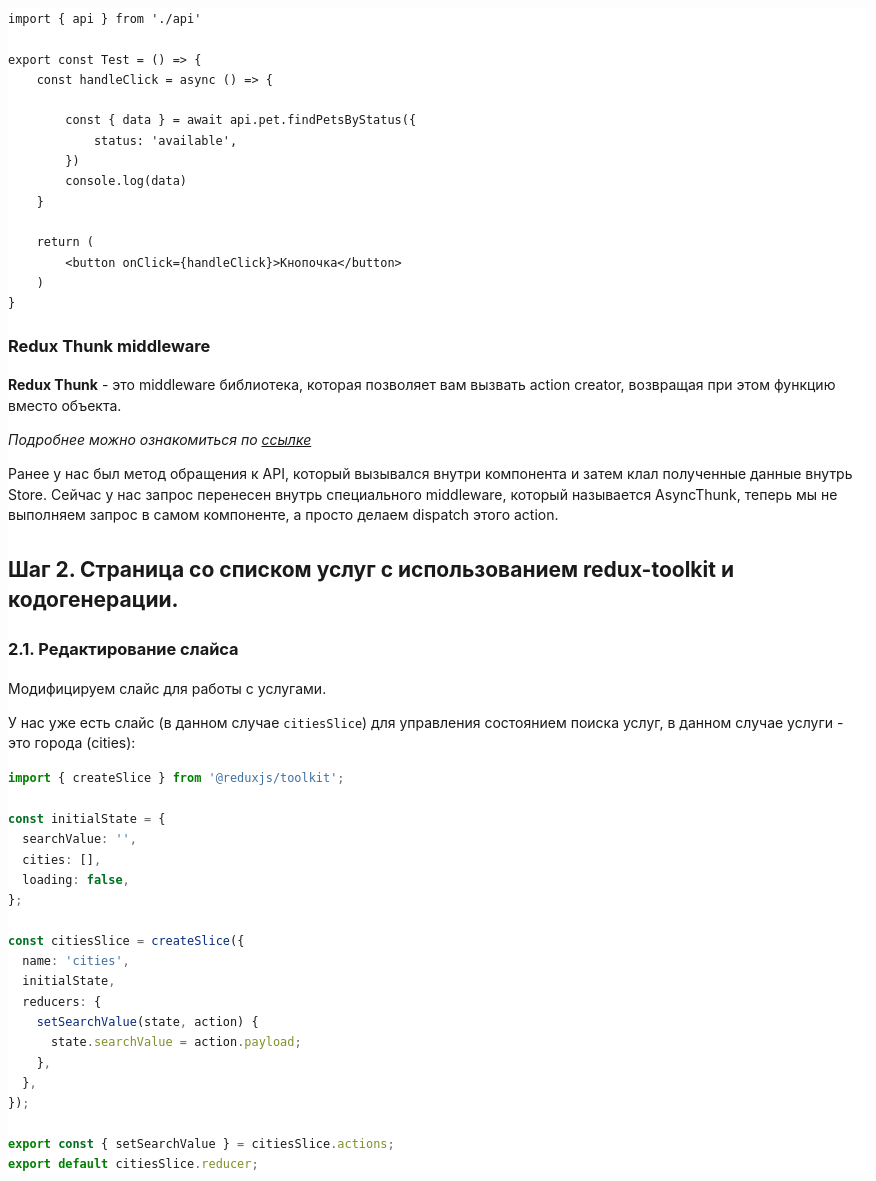 ```tsx
import { api } from './api'

export const Test = () => {
    const handleClick = async () => {
      
        const { data } = await api.pet.findPetsByStatus({
            status: 'available',
        })
        console.log(data)
    }
    
    return (
        <button onClick={handleClick}>Кнопочка</button>
    )
}
```

### Redux Thunk middleware

**Redux Thunk** - это middleware библиотека, которая позволяет вам вызвать action creator, возвращая при этом функцию вместо объекта.

*Подробнее можно ознакомиться по [ссылке](https://github.com/reduxjs/redux-thunk)*

Ранее у нас был метод обращения к API, который вызывался внутри компонента и затем клал полученные данные внутрь Store. Сейчас у нас запрос перенесен внутрь специального middleware, который называется AsyncThunk, теперь мы не выполняем запрос в самом компоненте, а просто делаем dispatch этого action.

## Шаг 2. Страница со списком услуг с использованием redux-toolkit и кодогенерации.

### 2.1. Редактирование слайса

Модифицируем слайс для работы с услугами.

У нас уже есть слайс (в данном случае `citiesSlice`) для управления состоянием поиска услуг, в данном случае услуги - это города (cities):

```ts
import { createSlice } from '@reduxjs/toolkit';

const initialState = {
  searchValue: '',
  cities: [],
  loading: false,
};

const citiesSlice = createSlice({
  name: 'cities',
  initialState,
  reducers: {
    setSearchValue(state, action) {
      state.searchValue = action.payload;
    },
  },
});

export const { setSearchValue } = citiesSlice.actions;
export default citiesSlice.reducer;
```
